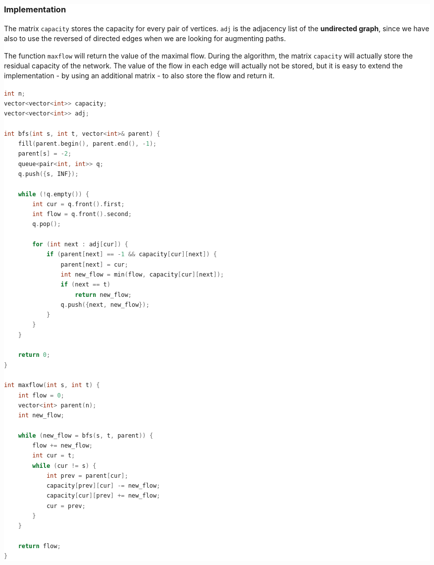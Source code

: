 ### Implementation

The matrix `capacity` stores the capacity for every pair of vertices. `adj` is the adjacency list of the **undirected graph**, since we have also to use the reversed of directed edges when we are looking for augmenting paths.

The function `maxflow` will return the value of the maximal flow. During the algorithm, the matrix `capacity` will actually store the residual capacity of the network. The value of the flow in each edge will actually not be stored, but it is easy to extend the implementation - by using an additional matrix - to also store the flow and return it.

```{.cpp file=edmondskarp}
int n;
vector<vector<int>> capacity;
vector<vector<int>> adj;

int bfs(int s, int t, vector<int>& parent) {
    fill(parent.begin(), parent.end(), -1);
    parent[s] = -2;
    queue<pair<int, int>> q;
    q.push({s, INF});

    while (!q.empty()) {
        int cur = q.front().first;
        int flow = q.front().second;
        q.pop();

        for (int next : adj[cur]) {
            if (parent[next] == -1 && capacity[cur][next]) {
                parent[next] = cur;
                int new_flow = min(flow, capacity[cur][next]);
                if (next == t)
                    return new_flow;
                q.push({next, new_flow});
            }
        }
    }

    return 0;
}

int maxflow(int s, int t) {
    int flow = 0;
    vector<int> parent(n);
    int new_flow;

    while (new_flow = bfs(s, t, parent)) {
        flow += new_flow;
        int cur = t;
        while (cur != s) {
            int prev = parent[cur];
            capacity[prev][cur] -= new_flow;
            capacity[cur][prev] += new_flow;
            cur = prev;
        }
    }

    return flow;
}
```
